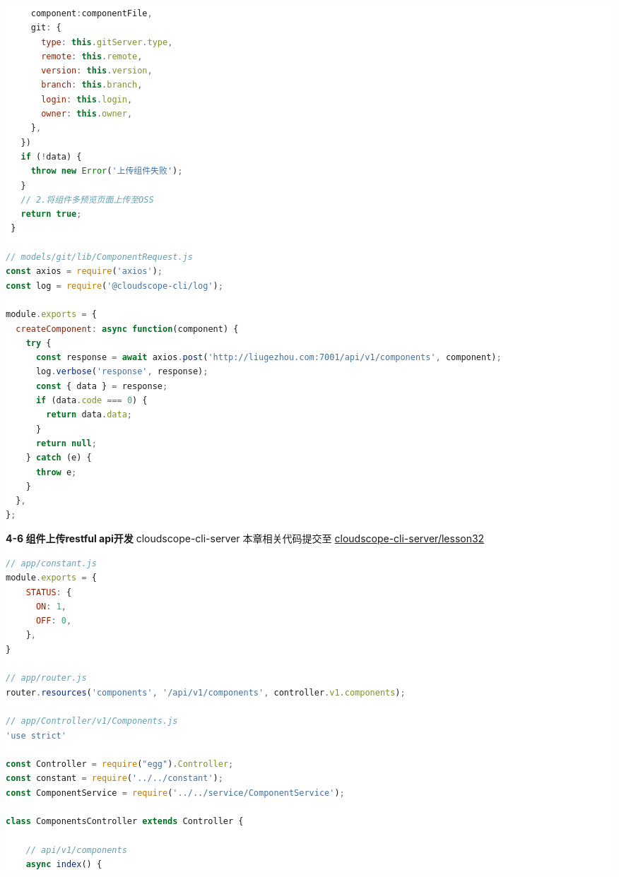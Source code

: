 ```javascript
     component:componentFile,
     git: {
       type: this.gitServer.type,
       remote: this.remote,
       version: this.version,
       branch: this.branch,
       login: this.login,
       owner: this.owner,
     },
   })
   if (!data) {
     throw new Error('上传组件失败');
   }
   // 2.将组件多预览页面上传至OSS
   return true;
 }

// models/git/lib/ComponentRequest.js
const axios = require('axios');
const log = require('@cloudscope-cli/log');

module.exports = {
  createComponent: async function(component) {
    try {
      const response = await axios.post('http://liugezhou.com:7001/api/v1/components', component);
      log.verbose('response', response);
      const { data } = response;
      if (data.code === 0) {
        return data.data;
      }
      return null;
    } catch (e) {
      throw e;
    }
  },
};
```
**4-6 组件上传restful api开发**
cloudscope-cli-server 本章相关代码提交至 [cloudscope-cli-server/lesson32](https://github.com/liugezhou/cloudscope-cli-server/tree/lesson32)
```javascript
// app/constant.js
module.exports = {
    STATUS: {
      ON: 1,
      OFF: 0,
    },
}

// app/router.js
router.resources('components', '/api/v1/components', controller.v1.components);

// app/Controller/v1/Components.js
'use strict'

const Controller = require("egg").Controller;
const constant = require('../../constant');
const ComponentService = require('../../service/ComponentService');

class ComponentsController extends Controller {

    // api/v1/components
    async index() {
```